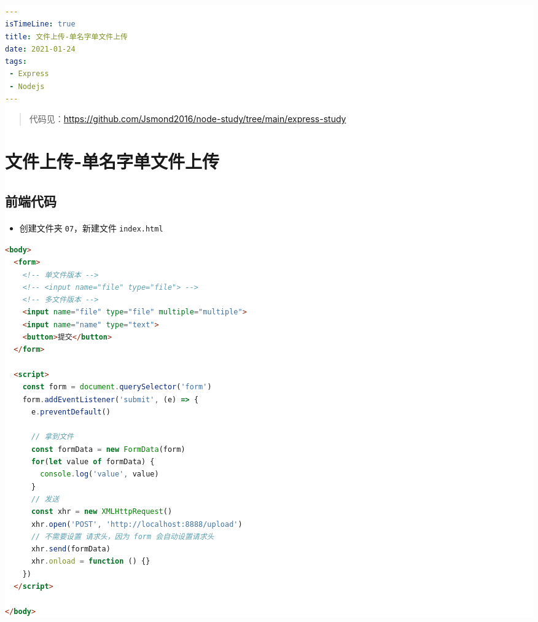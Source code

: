 ```yaml
---
isTimeLine: true
title: 文件上传-单名字单文件上传
date: 2021-01-24
tags:
 - Express
 - Nodejs
---
```


> 代码见：https://github.com/Jsmond2016/node-study/tree/main/express-study


# 文件上传-单名字单文件上传

## 前端代码

- 创建文件夹 `07`，新建文件 `index.html`

```html
<body>
  <form>
    <!-- 单文件版本 -->
    <!-- <input name="file" type="file"> -->
    <!-- 多文件版本 -->
    <input name="file" type="file" multiple="multiple">
    <input name="name" type="text">
    <button>提交</button>
  </form>

  <script>
    const form = document.querySelector('form')
    form.addEventListener('submit', (e) => {
      e.preventDefault()

      // 拿到文件
      const formData = new FormData(form)
      for(let value of formData) {
        console.log('value', value)
      }
      // 发送
      const xhr = new XMLHttpRequest()
      xhr.open('POST', 'http://localhost:8888/upload')
      // 不需要设置 请求头，因为 form 会自动设置请求头
      xhr.send(formData)
      xhr.onload = function () {}
    })
  </script>

</body>
```
